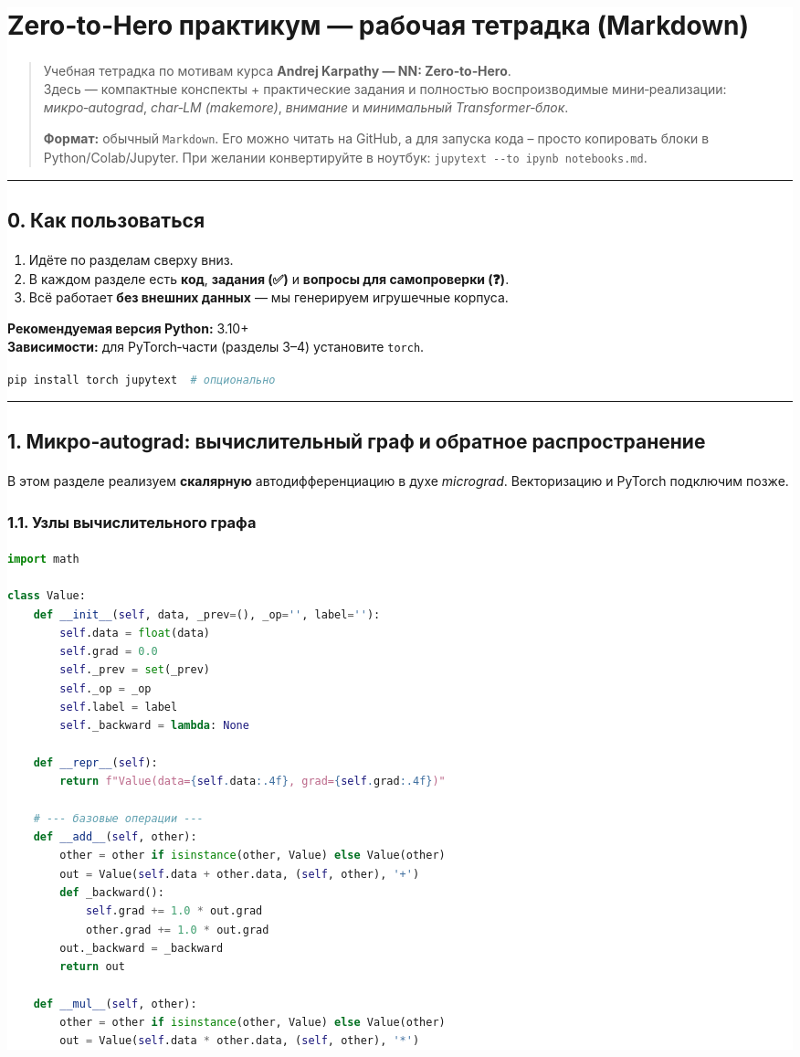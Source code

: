 # Zero‑to‑Hero практикум — рабочая тетрадка (Markdown)

> Учебная тетрадка по мотивам курса **Andrej Karpathy — NN: Zero‑to‑Hero**.  
> Здесь — компактные конспекты + практические задания и полностью воспроизводимые
> мини‑реализации: *микро‑autograd*, *char‑LM (makemore)*, *внимание* и *минимальный Transformer‑блок*.
>
> **Формат:** обычный `Markdown`. Его можно читать на GitHub, а для запуска кода
> – просто копировать блоки в Python/Colab/Jupyter. При желании конвертируйте в
> ноутбук: `jupytext --to ipynb notebooks.md`.

---

## 0. Как пользоваться

1. Идёте по разделам сверху вниз.  
2. В каждом разделе есть **код**, **задания (✅)** и **вопросы для самопроверки (❓)**.  
3. Всё работает **без внешних данных** — мы генерируем игрушечные корпуса.

**Рекомендуемая версия Python:** 3.10+  
**Зависимости:** для PyTorch‑части (разделы 3–4) установите `torch`.

```bash
pip install torch jupytext  # опционально
```

---

## 1. Микро‑autograd: вычислительный граф и обратное распространение

В этом разделе реализуем **скалярную** автодифференциацию в духе *micrograd*.
Векторизацию и PyTorch подключим позже.

### 1.1. Узлы вычислительного графа

```python
import math

class Value:
    def __init__(self, data, _prev=(), _op='', label=''):
        self.data = float(data)
        self.grad = 0.0
        self._prev = set(_prev)
        self._op = _op
        self.label = label
        self._backward = lambda: None

    def __repr__(self):
        return f"Value(data={self.data:.4f}, grad={self.grad:.4f})"

    # --- базовые операции ---
    def __add__(self, other):
        other = other if isinstance(other, Value) else Value(other)
        out = Value(self.data + other.data, (self, other), '+')
        def _backward():
            self.grad += 1.0 * out.grad
            other.grad += 1.0 * out.grad
        out._backward = _backward
        return out

    def __mul__(self, other):
        other = other if isinstance(other, Value) else Value(other)
        out = Value(self.data * other.data, (self, other), '*')
```